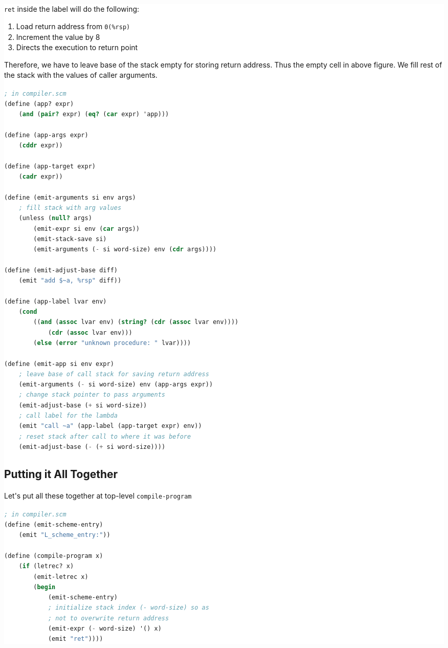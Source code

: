 `ret` inside the label will do the following:
1. Load return address from `0(%rsp)`
2. Increment the value by 8
3. Directs the execution to return point

Therefore, we have to leave base of the stack empty for storing return address. Thus the empty cell in above figure. We fill rest of the stack with the values of caller arguments. 

```scheme
; in compiler.scm
(define (app? expr)
    (and (pair? expr) (eq? (car expr) 'app)))

(define (app-args expr)
    (cddr expr))

(define (app-target expr)
    (cadr expr))

(define (emit-arguments si env args)
    ; fill stack with arg values
    (unless (null? args)
        (emit-expr si env (car args))
        (emit-stack-save si)
        (emit-arguments (- si word-size) env (cdr args))))

(define (emit-adjust-base diff)
    (emit "add $~a, %rsp" diff))

(define (app-label lvar env)
    (cond
        ((and (assoc lvar env) (string? (cdr (assoc lvar env))))
            (cdr (assoc lvar env)))
        (else (error "unknown procedure: " lvar))))

(define (emit-app si env expr)
    ; leave base of call stack for saving return address
    (emit-arguments (- si word-size) env (app-args expr))
    ; change stack pointer to pass arguments
    (emit-adjust-base (+ si word-size))
    ; call label for the lambda
    (emit "call ~a" (app-label (app-target expr) env))
    ; reset stack after call to where it was before
    (emit-adjust-base (- (+ si word-size))))
```

## Putting it All Together

Let's put all these together at top-level `compile-program`

```scheme
; in compiler.scm
(define (emit-scheme-entry)
    (emit "L_scheme_entry:"))

(define (compile-program x)
    (if (letrec? x)
        (emit-letrec x)
        (begin
            (emit-scheme-entry)
            ; initialize stack index (- word-size) so as
            ; not to overwrite return address
            (emit-expr (- word-size) '() x)
            (emit "ret"))))

```